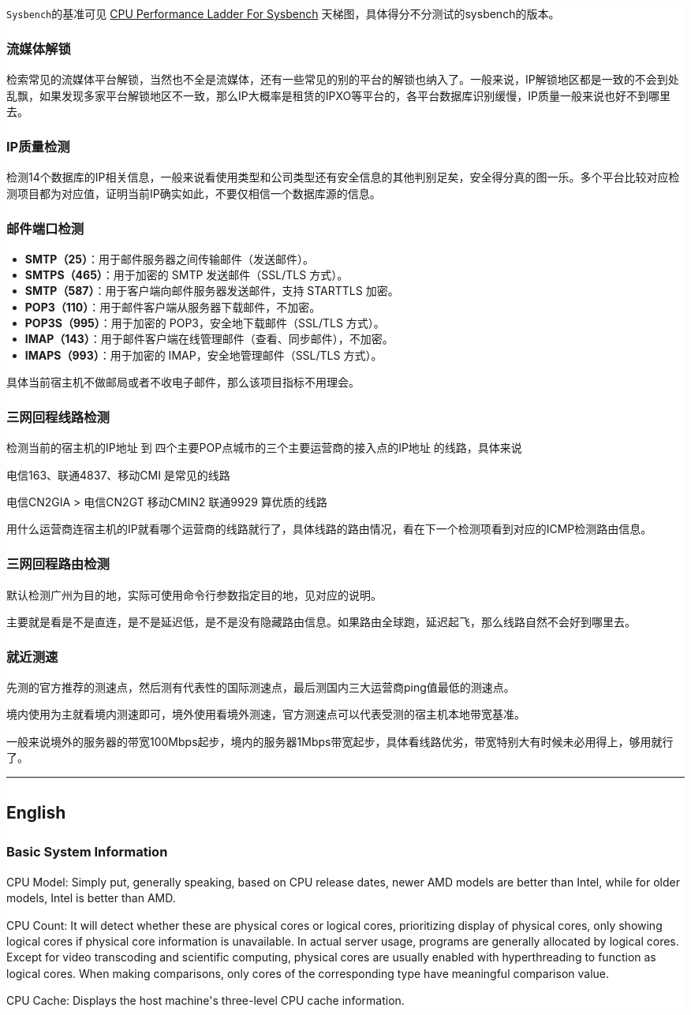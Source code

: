 ```Sysbench```的基准可见 [CPU Performance Ladder For Sysbench](https://sysbench.spiritlhl.net/) 天梯图，具体得分不分测试的sysbench的版本。

### **流媒体解锁**

检索常见的流媒体平台解锁，当然也不全是流媒体，还有一些常见的别的平台的解锁也纳入了。一般来说，IP解锁地区都是一致的不会到处乱飘，如果发现多家平台解锁地区不一致，那么IP大概率是租赁的IPXO等平台的，各平台数据库识别缓慢，IP质量一般来说也好不到哪里去。

### **IP质量检测**

检测14个数据库的IP相关信息，一般来说看使用类型和公司类型还有安全信息的其他判别足矣，安全得分真的图一乐。多个平台比较对应检测项目都为对应值，证明当前IP确实如此，不要仅相信一个数据库源的信息。

### **邮件端口检测**

- **SMTP（25）**：用于邮件服务器之间传输邮件（发送邮件）。
- **SMTPS（465）**：用于加密的 SMTP 发送邮件（SSL/TLS 方式）。
- **SMTP（587）**：用于客户端向邮件服务器发送邮件，支持 STARTTLS 加密。
- **POP3（110）**：用于邮件客户端从服务器下载邮件，不加密。
- **POP3S（995）**：用于加密的 POP3，安全地下载邮件（SSL/TLS 方式）。
- **IMAP（143）**：用于邮件客户端在线管理邮件（查看、同步邮件），不加密。
- **IMAPS（993）**：用于加密的 IMAP，安全地管理邮件（SSL/TLS 方式）。

具体当前宿主机不做邮局或者不收电子邮件，那么该项目指标不用理会。

### **三网回程线路检测**

检测当前的宿主机的IP地址 到 四个主要POP点城市的三个主要运营商的接入点的IP地址 的线路，具体来说

电信163、联通4837、移动CMI 是常见的线路

电信CN2GIA > 电信CN2GT 移动CMIN2 联通9929 算优质的线路

用什么运营商连宿主机的IP就看哪个运营商的线路就行了，具体线路的路由情况，看在下一个检测项看到对应的ICMP检测路由信息。

### **三网回程路由检测**

默认检测广州为目的地，实际可使用命令行参数指定目的地，见对应的说明。

主要就是看是不是直连，是不是延迟低，是不是没有隐藏路由信息。如果路由全球跑，延迟起飞，那么线路自然不会好到哪里去。

### **就近测速**

先测的官方推荐的测速点，然后测有代表性的国际测速点，最后测国内三大运营商ping值最低的测速点。

境内使用为主就看境内测速即可，境外使用看境外测速，官方测速点可以代表受测的宿主机本地带宽基准。

一般来说境外的服务器的带宽100Mbps起步，境内的服务器1Mbps带宽起步，具体看线路优劣，带宽特别大有时候未必用得上，够用就行了。

---

## English

### **Basic System Information**

CPU Model: Simply put, generally speaking, based on CPU release dates, newer AMD models are better than Intel, while for older models, Intel is better than AMD.

CPU Count: It will detect whether these are physical cores or logical cores, prioritizing display of physical cores, only showing logical cores if physical core information is unavailable. In actual server usage, programs are generally allocated by logical cores. Except for video transcoding and scientific computing, physical cores are usually enabled with hyperthreading to function as logical cores. When making comparisons, only cores of the corresponding type have meaningful comparison value.

CPU Cache: Displays the host machine's three-level CPU cache information.

```